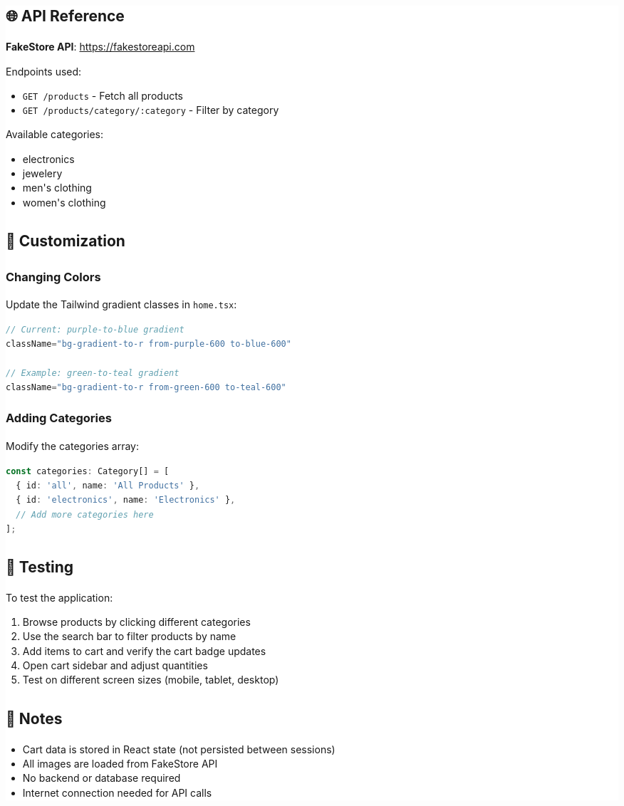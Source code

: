 ## 🌐 API Reference

**FakeStore API**: https://fakestoreapi.com

Endpoints used:
- `GET /products` - Fetch all products
- `GET /products/category/:category` - Filter by category

Available categories:
- electronics
- jewelery
- men's clothing
- women's clothing

## 🎨 Customization

### Changing Colors
Update the Tailwind gradient classes in `home.tsx`:
```typescript
// Current: purple-to-blue gradient
className="bg-gradient-to-r from-purple-600 to-blue-600"

// Example: green-to-teal gradient
className="bg-gradient-to-r from-green-600 to-teal-600"
```

### Adding Categories
Modify the categories array:
```typescript
const categories: Category[] = [
  { id: 'all', name: 'All Products' },
  { id: 'electronics', name: 'Electronics' },
  // Add more categories here
];
```

## 🧪 Testing

To test the application:
1. Browse products by clicking different categories
2. Use the search bar to filter products by name
3. Add items to cart and verify the cart badge updates
4. Open cart sidebar and adjust quantities
5. Test on different screen sizes (mobile, tablet, desktop)


## 📝 Notes

- Cart data is stored in React state (not persisted between sessions)
- All images are loaded from FakeStore API
- No backend or database required
- Internet connection needed for API calls
